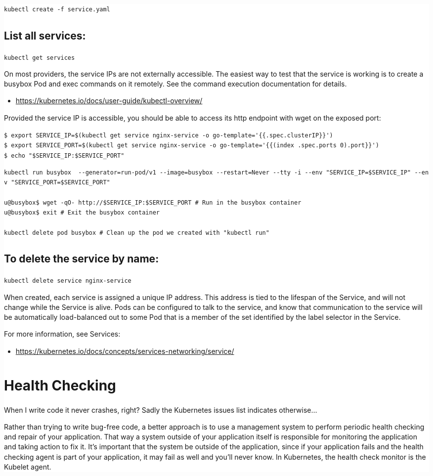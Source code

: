 	kubectl create -f service.yaml

## List all services:

	kubectl get services


On most providers, the service IPs are not externally accessible. The easiest
way to test that the service is working is to create a busybox Pod and exec
commands on it remotely. See the command execution documentation for details.

* https://kubernetes.io/docs/user-guide/kubectl-overview/

Provided the service IP is accessible, you should be able to access its http
endpoint with wget on the exposed port:
```
$ export SERVICE_IP=$(kubectl get service nginx-service -o go-template='{{.spec.clusterIP}}')
$ export SERVICE_PORT=$(kubectl get service nginx-service -o go-template='{{(index .spec.ports 0).port}}')
$ echo "$SERVICE_IP:$SERVICE_PORT"
```

```
kubectl run busybox  --generator=run-pod/v1 --image=busybox --restart=Never --tty -i --env "SERVICE_IP=$SERVICE_IP" --env "SERVICE_PORT=$SERVICE_PORT"

u@busybox$ wget -qO- http://$SERVICE_IP:$SERVICE_PORT # Run in the busybox container
u@busybox$ exit # Exit the busybox container

kubectl delete pod busybox # Clean up the pod we created with "kubectl run"
```

## To delete the service by name:

	kubectl delete service nginx-service

When created, each service is assigned a unique IP address. This address is
tied to the lifespan of the Service, and will not change while the Service is
alive. Pods can be configured to talk to the service, and know that
communication to the service will be automatically load-balanced out to some
Pod that is a member of the set identified by the label selector in the
Service.

For more information, see Services:

* https://kubernetes.io/docs/concepts/services-networking/service/


# Health Checking

When I write code it never crashes, right? Sadly the Kubernetes issues list
indicates otherwise…

Rather than trying to write bug-free code, a better approach is to use a
management system to perform periodic health checking and repair of your
application. That way a system outside of your application itself is
responsible for monitoring the application and taking action to fix it. It’s
important that the system be outside of the application, since if your
application fails and the health checking agent is part of your application,
it may fail as well and you’ll never know. In Kubernetes, the health check
monitor is the Kubelet agent. 

